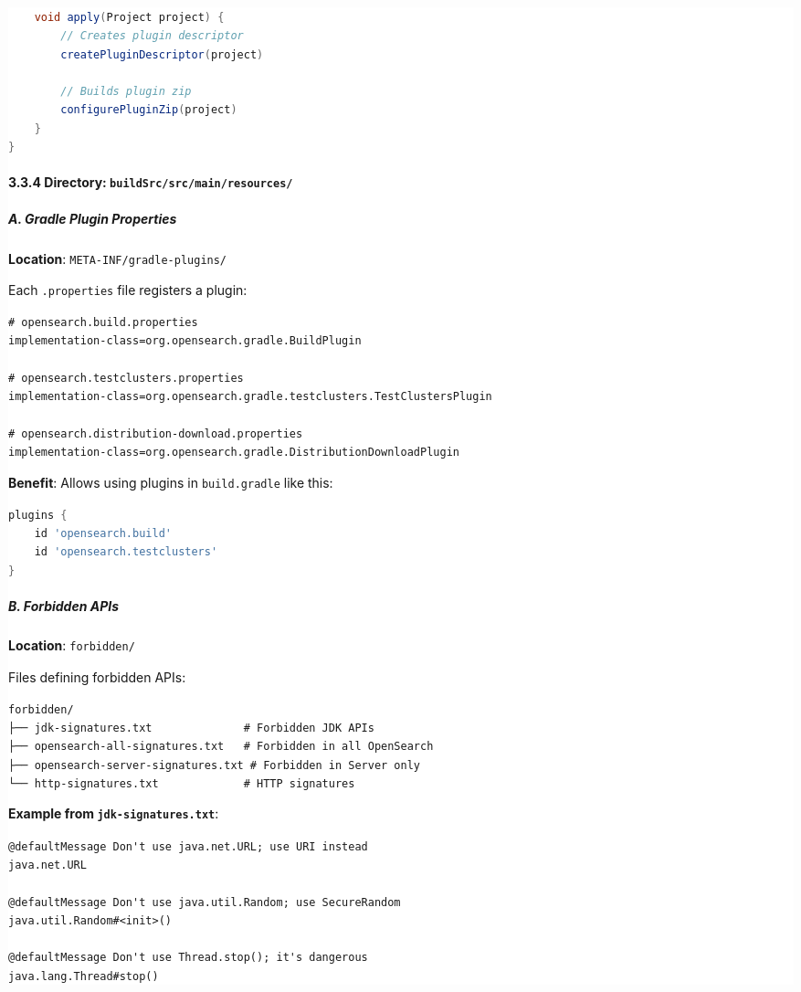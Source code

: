 ```groovy
    void apply(Project project) {
        // Creates plugin descriptor
        createPluginDescriptor(project)
        
        // Builds plugin zip
        configurePluginZip(project)
    }
}
```

#### 3.3.4 Directory: `buildSrc/src/main/resources/`

##### A. Gradle Plugin Properties

**Location**: `META-INF/gradle-plugins/`

Each `.properties` file registers a plugin:

```properties
# opensearch.build.properties
implementation-class=org.opensearch.gradle.BuildPlugin

# opensearch.testclusters.properties
implementation-class=org.opensearch.gradle.testclusters.TestClustersPlugin

# opensearch.distribution-download.properties
implementation-class=org.opensearch.gradle.DistributionDownloadPlugin
```

**Benefit**: Allows using plugins in `build.gradle` like this:
```groovy
plugins {
    id 'opensearch.build'
    id 'opensearch.testclusters'
}
```

##### B. Forbidden APIs

**Location**: `forbidden/`

Files defining forbidden APIs:

```
forbidden/
├── jdk-signatures.txt              # Forbidden JDK APIs
├── opensearch-all-signatures.txt   # Forbidden in all OpenSearch
├── opensearch-server-signatures.txt # Forbidden in Server only
└── http-signatures.txt             # HTTP signatures
```

**Example from `jdk-signatures.txt`**:
```
@defaultMessage Don't use java.net.URL; use URI instead
java.net.URL

@defaultMessage Don't use java.util.Random; use SecureRandom
java.util.Random#<init>()

@defaultMessage Don't use Thread.stop(); it's dangerous
java.lang.Thread#stop()
```
